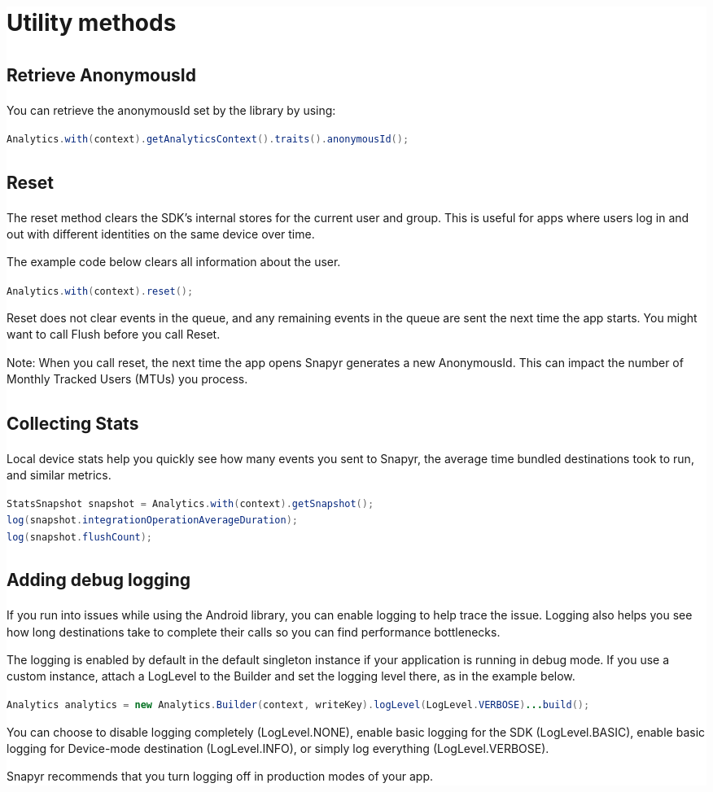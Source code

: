 
# Utility methods
## Retrieve AnonymousId
You can retrieve the anonymousId set by the library by using:

```java
Analytics.with(context).getAnalyticsContext().traits().anonymousId();
```

## Reset
The reset method clears the SDK’s internal stores for the current user and group. This is useful for apps where users log in and out with different identities on the same device over time.

The example code below clears all information about the user.

```java
Analytics.with(context).reset();
```

Reset does not clear events in the queue, and any remaining events in the queue are sent the next time the app starts. You might want to call Flush before you call Reset.

Note: When you call reset, the next time the app opens Snapyr generates a new AnonymousId. This can impact the number of Monthly Tracked Users (MTUs) you process.

## Collecting Stats
Local device stats help you quickly see how many events you sent to Snapyr, the average time bundled destinations took to run, and similar metrics.
```java
StatsSnapshot snapshot = Analytics.with(context).getSnapshot();
log(snapshot.integrationOperationAverageDuration);
log(snapshot.flushCount);
```

## Adding debug logging
If you run into issues while using the Android library, you can enable logging to help trace the issue. Logging also helps you see how long destinations take to complete their calls so you can find performance bottlenecks.

The logging is enabled by default in the default singleton instance if your application is running in debug mode. If you use a custom instance, attach a LogLevel to the Builder and set the logging level there, as in the example below.
```java
Analytics analytics = new Analytics.Builder(context, writeKey).logLevel(LogLevel.VERBOSE)...build();
```

You can choose to disable logging completely (LogLevel.NONE), enable basic logging for the SDK (LogLevel.BASIC), enable basic logging for Device-mode destination (LogLevel.INFO), or simply log everything (LogLevel.VERBOSE).

Snapyr recommends that you turn logging off in production modes of your app.
